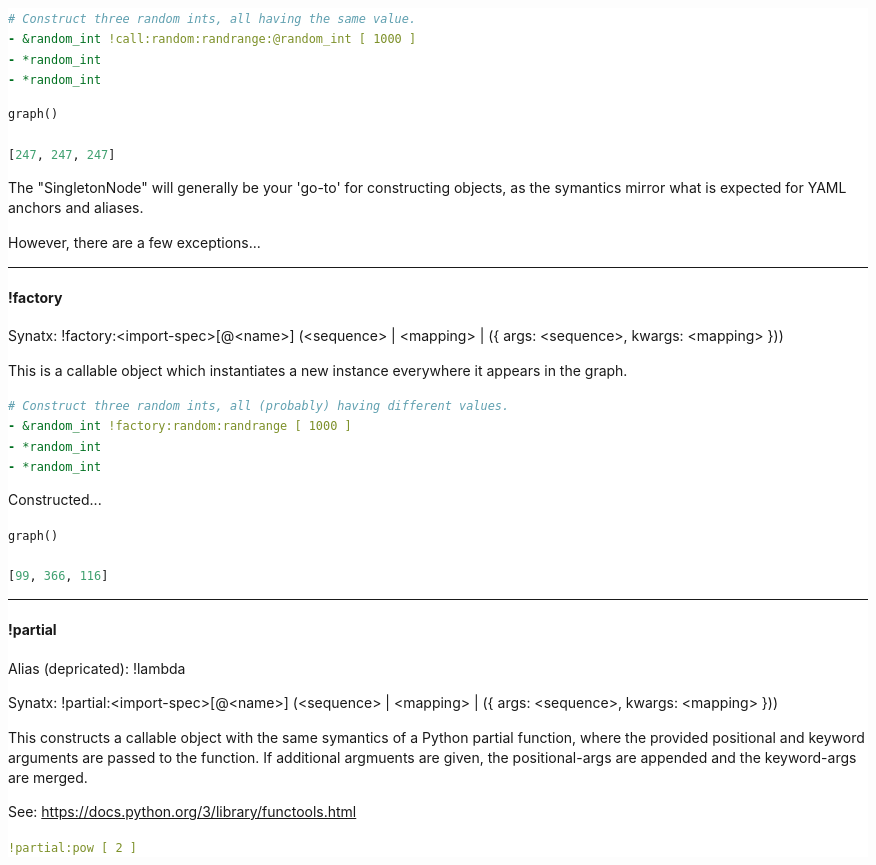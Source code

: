 ```yaml
# Construct three random ints, all having the same value.
- &random_int !call:random:randrange:@random_int [ 1000 ]
- *random_int
- *random_int
```

```python
graph()

[247, 247, 247]
```

The "SingletonNode" will generally be your 'go-to' for constructing objects, as the symantics mirror what is expected for YAML anchors and aliases.

However, there are a few exceptions...

---
#### !factory

Synatx: !factory:\<import-spec\>[@\<name\>\] (\<sequence\> | \<mapping\> | ({ args: \<sequence\>, kwargs: \<mapping\> }))

This is a callable object which instantiates a new instance everywhere it appears in the graph.

```yaml
# Construct three random ints, all (probably) having different values.
- &random_int !factory:random:randrange [ 1000 ]
- *random_int
- *random_int
```

Constructed...
```python
graph()

[99, 366, 116]
```

---
#### !partial

Alias (depricated): !lambda

Synatx: !partial:\<import-spec\>[@\<name\>\] (\<sequence\> | \<mapping\> | ({ args: \<sequence\>, kwargs: \<mapping\> }))

This constructs a callable object with the same symantics of a Python partial function, where the provided positional and keyword arguments are passed 
to the function. If additional argmuents are given, the positional-args are appended and the keyword-args are merged.

See: https://docs.python.org/3/library/functools.html

```yaml
!partial:pow [ 2 ]
```
